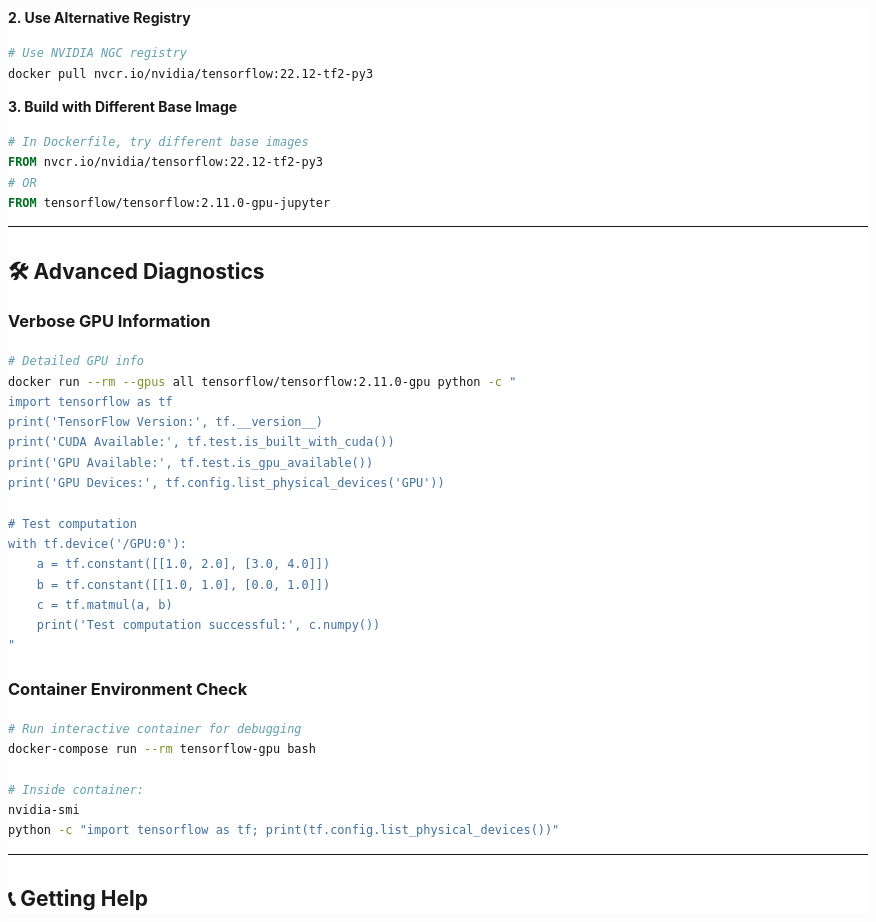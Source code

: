 **2. Use Alternative Registry**

```bash
# Use NVIDIA NGC registry
docker pull nvcr.io/nvidia/tensorflow:22.12-tf2-py3
```

**3. Build with Different Base Image**

```dockerfile
# In Dockerfile, try different base images
FROM nvcr.io/nvidia/tensorflow:22.12-tf2-py3
# OR
FROM tensorflow/tensorflow:2.11.0-gpu-jupyter
```

---

## 🛠️ Advanced Diagnostics

### Verbose GPU Information

```bash
# Detailed GPU info
docker run --rm --gpus all tensorflow/tensorflow:2.11.0-gpu python -c "
import tensorflow as tf
print('TensorFlow Version:', tf.__version__)
print('CUDA Available:', tf.test.is_built_with_cuda())
print('GPU Available:', tf.test.is_gpu_available())
print('GPU Devices:', tf.config.list_physical_devices('GPU'))

# Test computation
with tf.device('/GPU:0'):
    a = tf.constant([[1.0, 2.0], [3.0, 4.0]])
    b = tf.constant([[1.0, 1.0], [0.0, 1.0]])
    c = tf.matmul(a, b)
    print('Test computation successful:', c.numpy())
"
```

### Container Environment Check

```bash
# Run interactive container for debugging
docker-compose run --rm tensorflow-gpu bash

# Inside container:
nvidia-smi
python -c "import tensorflow as tf; print(tf.config.list_physical_devices())"
```

---

## 📞 Getting Help
